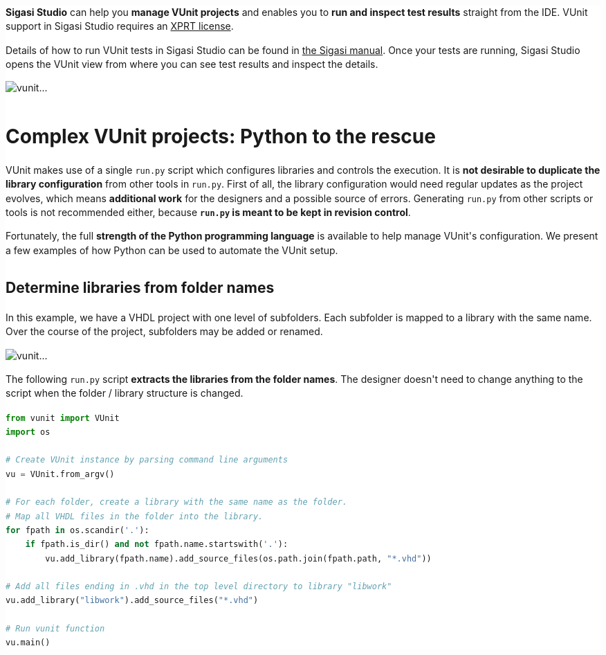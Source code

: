 **Sigasi Studio** can help you **manage VUnit projects** and enables
you to **run and inspect test results** straight from the IDE.  VUnit
support in Sigasi Studio requires an [XPRT
license](https://www.sigasi.com/products).

Details of how to run VUnit tests in Sigasi Studio can be found in
[the Sigasi manual](/manual/eclipse/vunit). Once your tests are running,
Sigasi Studio opens the VUnit view from where you can see test results
and inspect the details.

![vunit...](/img/manual/vunit_verilog.png)

# Complex VUnit projects: Python to the rescue

VUnit makes use of a single `run.py` script which configures libraries
and controls the execution. It is **not desirable to duplicate the
library configuration** from other tools in `run.py`. First of all,
the library configuration would need regular updates as the project
evolves, which means **additional work** for the designers and a
possible source of errors. Generating `run.py` from other scripts or
tools is not recommended either, because **`run.py` is meant to be
kept in revision control**.

Fortunately, the full **strength of the Python programming language**
is available to help manage VUnit's configuration.  We present a few
examples of how Python can be used to automate the VUnit setup.

## Determine libraries from folder names

In this example, we have a VHDL project with one level of
subfolders. Each subfolder is mapped to a library with the same
name. Over the course of the project, subfolders may be added or
renamed. 

![vunit...](/img/tech/vunit/vunit-dirs.png)

The following `run.py` script **extracts the libraries from the folder
names**. The designer doesn't need to change anything to the script when
the folder / library structure is changed.

```python
from vunit import VUnit
import os

# Create VUnit instance by parsing command line arguments
vu = VUnit.from_argv()

# For each folder, create a library with the same name as the folder.
# Map all VHDL files in the folder into the library.
for fpath in os.scandir('.'):
    if fpath.is_dir() and not fpath.name.startswith('.'):
        vu.add_library(fpath.name).add_source_files(os.path.join(fpath.path, "*.vhd"))

# Add all files ending in .vhd in the top level directory to library "libwork"
vu.add_library("libwork").add_source_files("*.vhd")

# Run vunit function
vu.main()
```
